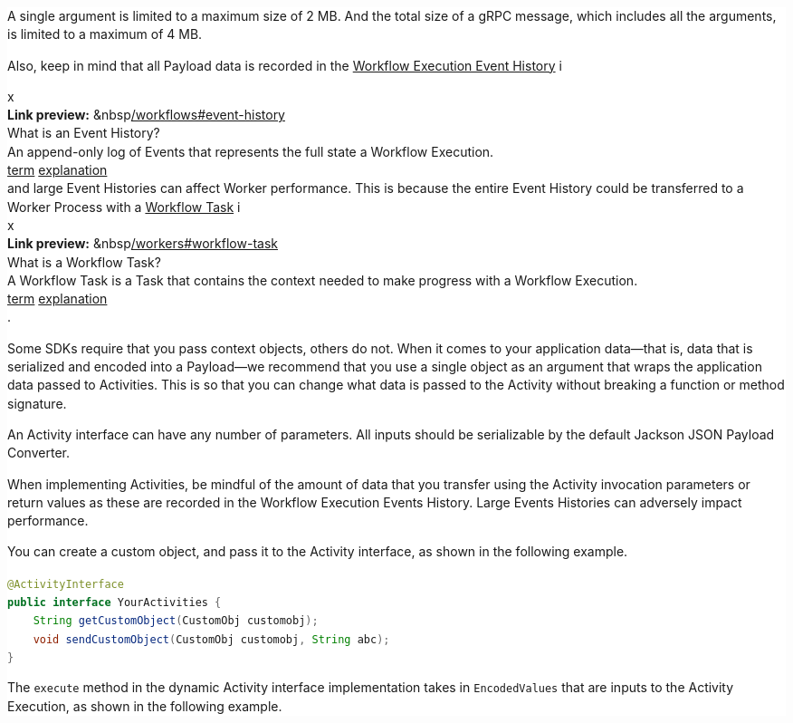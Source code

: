 A single argument is limited to a maximum size of 2 MB.
And the total size of a gRPC message, which includes all the arguments, is limited to a maximum of 4 MB.

Also, keep in mind that all Payload data is recorded in the [Workflow Execution Event History](/workflows#event-history) <span id="i-14669f48-3bb0-452b-b403-726ad690bca8" class="clickable-i clickable-link-preview">i</span><div id="preview-modal-14669f48-3bb0-452b-b403-726ad690bca8" class="preview-modal"><div class="modal-header"><div id="x-14669f48-3bb0-452b-b403-726ad690bca8" class="clickable-x clickable-link-preview">x</div><b>Link preview:</b>&nbsp;&nbsp<a href="/workflows#event-history">/workflows#event-history</a></div><div class="preview-modal-title">What is an Event History?</div><div class="preview-modal-description">An append-only log of Events that represents the full state a Workflow Execution.</div><div class="preview-modal-tags"><a class="preview-modal-tag" href="/tags/term">term</a> <a class="preview-modal-tag" href="/tags/explanation">explanation</a></div></div> and large Event Histories can affect Worker performance.
This is because the entire Event History could be transferred to a Worker Process with a [Workflow Task](/workers#workflow-task) <span id="i-68c48716-a8a0-417d-b43e-2f9ad7929bfe" class="clickable-i clickable-link-preview">i</span><div id="preview-modal-68c48716-a8a0-417d-b43e-2f9ad7929bfe" class="preview-modal"><div class="modal-header"><div id="x-68c48716-a8a0-417d-b43e-2f9ad7929bfe" class="clickable-x clickable-link-preview">x</div><b>Link preview:</b>&nbsp;&nbsp<a href="/workers#workflow-task">/workers#workflow-task</a></div><div class="preview-modal-title">What is a Workflow Task?</div><div class="preview-modal-description">A Workflow Task is a Task that contains the context needed to make progress with a Workflow Execution.</div><div class="preview-modal-tags"><a class="preview-modal-tag" href="/tags/term">term</a> <a class="preview-modal-tag" href="/tags/explanation">explanation</a></div></div>.



Some SDKs require that you pass context objects, others do not.
When it comes to your application data—that is, data that is serialized and encoded into a Payload—we recommend that you use a single object as an argument that wraps the application data passed to Activities.
This is so that you can change what data is passed to the Activity without breaking a function or method signature.

An Activity interface can have any number of parameters.
All inputs should be serializable by the default Jackson JSON Payload Converter.

When implementing Activities, be mindful of the amount of data that you transfer using the Activity invocation parameters or return values as these are recorded in the Workflow Execution Events History.
Large Events Histories can adversely impact performance.

You can create a custom object, and pass it to the Activity interface, as shown in the following example.

```java
@ActivityInterface
public interface YourActivities {
    String getCustomObject(CustomObj customobj);
    void sendCustomObject(CustomObj customobj, String abc);
}
```

The `execute` method in the dynamic Activity interface implementation takes in `EncodedValues` that are inputs to the Activity Execution, as shown in the following example.
